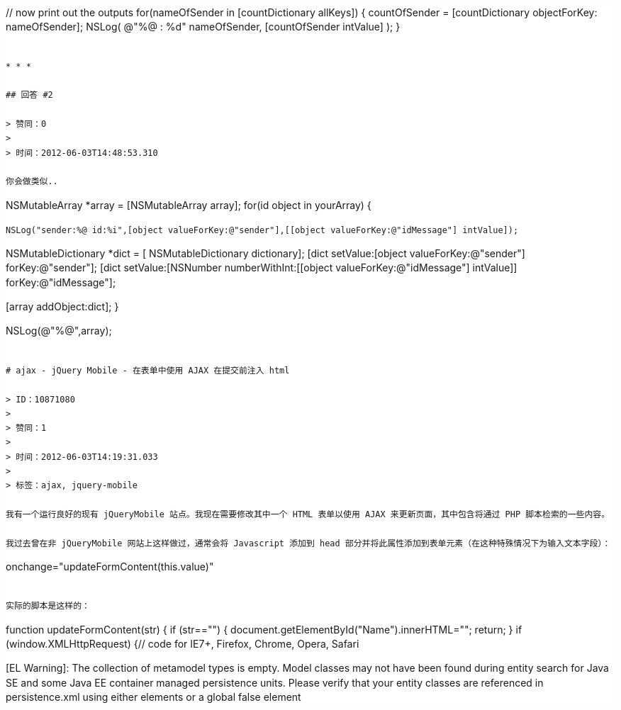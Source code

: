 // now print out the outputs
for(nameOfSender in [countDictionary allKeys])
{
    countOfSender = [countDictionary objectForKey: nameOfSender];
    NSLog( @"%@ : %d" nameOfSender, [countOfSender intValue] );
} 
```

* * *

## 回答 #2

> 赞同：0
> 
> 时间：2012-06-03T14:48:53.310

你会做类似..

```
NSMutableArray *array = [NSMutableArray array];
for(id object in yourArray) {

    NSLog("sender:%@ id:%i",[object valueForKey:@"sender"],[[object valueForKey:@"idMessage"] intValue]);

   NSMutableDictionary *dict = [
   NSMutableDictionary dictionary];
   [dict setValue:[object valueForKey:@"sender"] forKey:@"sender"];
   [dict setValue:[NSNumber numberWithInt:[[object valueForKey:@"idMessage"] intValue]] forKey:@"idMessage"];

   [array addObject:dict];
}

NSLog(@"%@",array); 
```

# ajax - jQuery Mobile - 在表单中使用 AJAX 在提交前注入 html

> ID：10871080
> 
> 赞同：1
> 
> 时间：2012-06-03T14:19:31.033
> 
> 标签：ajax, jquery-mobile

我有一个运行良好的现有 jQueryMobile 站点。我现在需要修改其中一个 HTML 表单以使用 AJAX 来更新页面，其中包含将通过 PHP 脚本检索的一些内容。

我过去曾在非 jQueryMobile 网站上这样做过，通常会将 Javascript 添加到 head 部分并将此属性添加到表单元素（在这种特殊情况下为输入文本字段）：

```
onchange="updateFormContent(this.value)" 
```

实际的脚本是这样的：

```
function updateFormContent(str)
{
if (str=="")
  {
  document.getElementById("Name").innerHTML="";
  return;
  } 
if (window.XMLHttpRequest)
  {// code for IE7+, Firefox, Chrome, Opera, Safari

[EL Warning]: The collection of metamodel types is empty. Model classes may not have been found during entity search for Java SE and some Java EE container managed persistence units.  Please verify that your entity classes are referenced in persistence.xml using either <class> elements or a global <exclude-unlisted-classes>false</exclude-unlisted-classes> element 